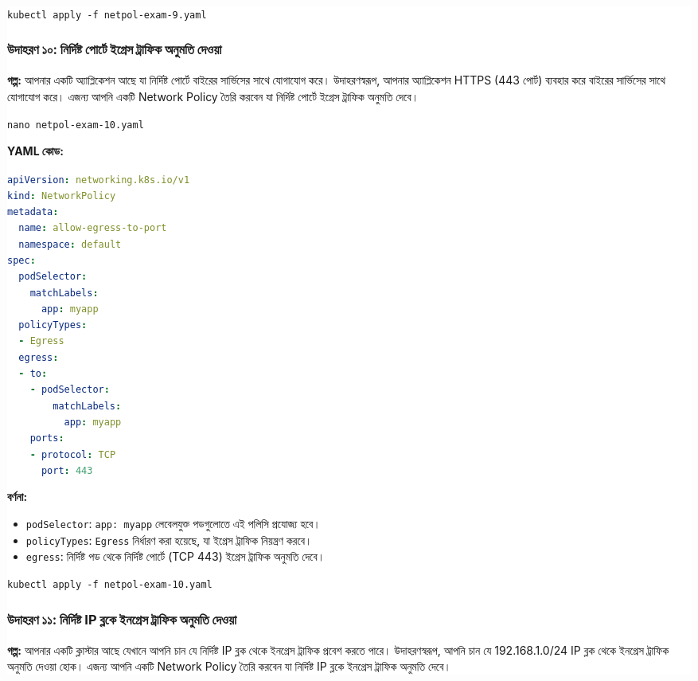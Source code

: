 ```
kubectl apply -f netpol-exam-9.yaml
```

### উদাহরণ ১০: নির্দিষ্ট পোর্টে ইগ্রেস ট্রাফিক অনুমতি দেওয়া

**গল্প:**
আপনার একটি অ্যাপ্লিকেশন আছে যা নির্দিষ্ট পোর্টে বাইরের সার্ভিসের সাথে যোগাযোগ করে। উদাহরণস্বরূপ, আপনার অ্যাপ্লিকেশন HTTPS (443 পোর্ট) ব্যবহার করে বাইরের সার্ভিসের সাথে যোগাযোগ করে। এজন্য আপনি একটি Network Policy তৈরি করবেন যা নির্দিষ্ট পোর্টে ইগ্রেস ট্রাফিক অনুমতি দেবে।

```
nano netpol-exam-10.yaml
```

**YAML কোড:**
```yaml
apiVersion: networking.k8s.io/v1
kind: NetworkPolicy
metadata:
  name: allow-egress-to-port
  namespace: default
spec:
  podSelector:
    matchLabels:
      app: myapp
  policyTypes:
  - Egress
  egress:
  - to:
    - podSelector:
        matchLabels:
          app: myapp
    ports:
    - protocol: TCP
      port: 443
```

**বর্ণনা:**
- `podSelector`: `app: myapp` লেবেলযুক্ত পডগুলোতে এই পলিসি প্রযোজ্য হবে।
- `policyTypes`: `Egress` নির্ধারণ করা হয়েছে, যা ইগ্রেস ট্রাফিক নিয়ন্ত্রণ করবে।
- `egress`: নির্দিষ্ট পড থেকে নির্দিষ্ট পোর্টে (TCP 443) ইগ্রেস ট্রাফিক অনুমতি দেবে।

```
kubectl apply -f netpol-exam-10.yaml
```

### উদাহরণ ১১: নির্দিষ্ট IP ব্লকে ইনগ্রেস ট্রাফিক অনুমতি দেওয়া

**গল্প:**
আপনার একটি ক্লাস্টার আছে যেখানে আপনি চান যে নির্দিষ্ট IP ব্লক থেকে ইনগ্রেস ট্রাফিক প্রবেশ করতে পারে। উদাহরণস্বরূপ, আপনি চান যে 192.168.1.0/24 IP ব্লক থেকে ইনগ্রেস ট্রাফিক অনুমতি দেওয়া হোক। এজন্য আপনি একটি Network Policy তৈরি করবেন যা নির্দিষ্ট IP ব্লকে ইনগ্রেস ট্রাফিক অনুমতি দেবে।
